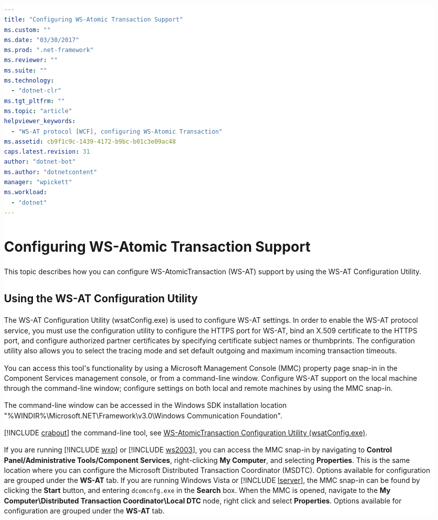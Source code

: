 ```yaml
---
title: "Configuring WS-Atomic Transaction Support"
ms.custom: ""
ms.date: "03/30/2017"
ms.prod: ".net-framework"
ms.reviewer: ""
ms.suite: ""
ms.technology: 
  - "dotnet-clr"
ms.tgt_pltfrm: ""
ms.topic: "article"
helpviewer_keywords: 
  - "WS-AT protocol [WCF], configuring WS-Atomic Transaction"
ms.assetid: cb9f1c9c-1439-4172-b9bc-b01c3e09ac48
caps.latest.revision: 31
author: "dotnet-bot"
ms.author: "dotnetcontent"
manager: "wpickett"
ms.workload: 
  - "dotnet"
---
```

# Configuring WS-Atomic Transaction Support
This topic describes how you can configure WS-AtomicTransaction (WS-AT) support by using the WS-AT Configuration Utility.  
  
## Using the WS-AT Configuration Utility  
 The WS-AT Configuration Utility (wsatConfig.exe) is used to configure WS-AT settings. In order to enable the WS-AT protocol service, you must use the configuration utility to configure the HTTPS port for WS-AT, bind an X.509 certificate to the HTTPS port, and configure authorized partner certificates by specifying certificate subject names or thumbprints. The configuration utility also allows you to select the tracing mode and set default outgoing and maximum incoming transaction timeouts.  
  
 You can access this tool's functionality by using a Microsoft Management Console (MMC) property page snap-in in the Component Services management console, or from a command-line window. Configure WS-AT support on the local machine through the command-line window; configure settings on both local and remote machines by using the MMC snap-in.  
  
 The command-line window can be accessed in the Windows SDK installation location "%WINDIR%\Microsoft.NET\Framework\v3.0\Windows Communication Foundation".  
  
 [!INCLUDE [crabout](../../../../includes/crabout-md.md)] the command-line tool, see [WS-AtomicTransaction Configuration Utility (wsatConfig.exe)](../../../../docs/framework/wcf/ws-atomictransaction-configuration-utility-wsatconfig-exe.md).  
  
 If you are running [!INCLUDE [wxp](../../../../includes/wxp-md.md)] or [!INCLUDE [ws2003](../../../../includes/ws2003-md.md)], you can access the MMC snap-in by navigating to **Control Panel/Administrative Tools/Component Services**, right-clicking **My Computer**, and selecting **Properties**. This is the same location where you can configure the Microsoft Distributed Transaction Coordinator (MSDTC). Options available for configuration are grouped under the **WS-AT** tab. If you are running Windows Vista or [!INCLUDE [lserver](../../../../includes/lserver-md.md)], the MMC snap-in can be found by clicking the **Start** button, and entering `dcomcnfg.exe` in the **Search** box. When the MMC is opened, navigate to the **My Computer\Distributed Transaction Coordinator\Local DTC** node, right click and select **Properties**. Options available for configuration are grouped under the **WS-AT** tab.  
  